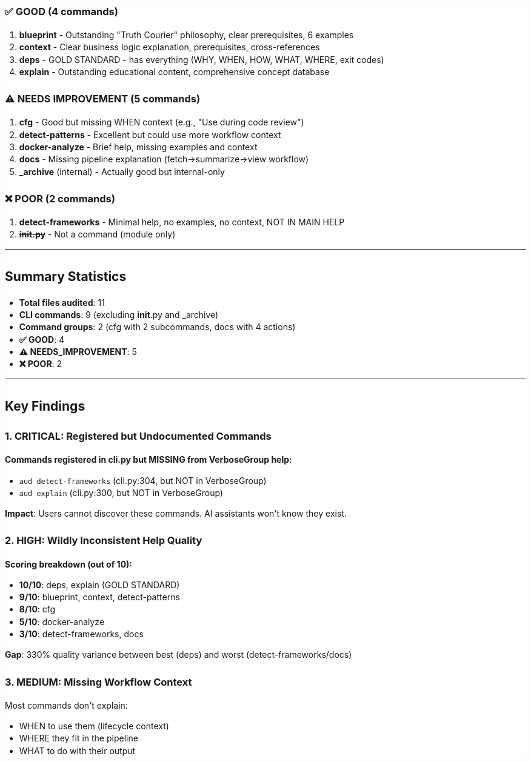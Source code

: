 ### ✅ GOOD (4 commands)
1. **blueprint** - Outstanding "Truth Courier" philosophy, clear prerequisites, 6 examples
2. **context** - Clear business logic explanation, prerequisites, cross-references
3. **deps** - GOLD STANDARD - has everything (WHY, WHEN, HOW, WHAT, WHERE, exit codes)
4. **explain** - Outstanding educational content, comprehensive concept database

### ⚠️ NEEDS IMPROVEMENT (5 commands)
1. **cfg** - Good but missing WHEN context (e.g., "Use during code review")
2. **detect-patterns** - Excellent but could use more workflow context
3. **docker-analyze** - Brief help, missing examples and context
4. **docs** - Missing pipeline explanation (fetch→summarize→view workflow)
5. **_archive** (internal) - Actually good but internal-only

### ❌ POOR (2 commands)
1. **detect-frameworks** - Minimal help, no examples, no context, NOT IN MAIN HELP
2. ~~**__init__.py**~~ - Not a command (module only)

---

## Summary Statistics
- **Total files audited**: 11
- **CLI commands**: 9 (excluding __init__.py and _archive)
- **Command groups**: 2 (cfg with 2 subcommands, docs with 4 actions)
- **✅ GOOD**: 4
- **⚠️ NEEDS_IMPROVEMENT**: 5
- **❌ POOR**: 2

---

## Key Findings

### 1. CRITICAL: Registered but Undocumented Commands
**Commands registered in cli.py but MISSING from VerboseGroup help:**
- `aud detect-frameworks` (cli.py:304, but NOT in VerboseGroup)
- `aud explain` (cli.py:300, but NOT in VerboseGroup)

**Impact**: Users cannot discover these commands. AI assistants won't know they exist.

### 2. HIGH: Wildly Inconsistent Help Quality
**Scoring breakdown (out of 10):**
- **10/10**: deps, explain (GOLD STANDARD)
- **9/10**: blueprint, context, detect-patterns
- **8/10**: cfg
- **5/10**: docker-analyze
- **3/10**: detect-frameworks, docs

**Gap**: 330% quality variance between best (deps) and worst (detect-frameworks/docs)

### 3. MEDIUM: Missing Workflow Context
Most commands don't explain:
- WHEN to use them (lifecycle context)
- WHERE they fit in the pipeline
- WHAT to do with their output
